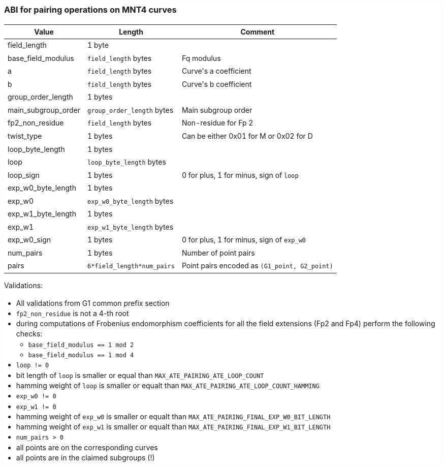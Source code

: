 ### ABI for pairing operations on MNT4 curves

|Value              |Length                    |Comment                                      |
|-------------------|--------------------------|---------------------------------------------|
|field_length       |1 byte                    |                                             |
|base_field_modulus |`field_length` bytes      |Fq modulus                                   |
|a                  |`field_length` bytes      |Curve's a coefficient                        |
|b                  |`field_length` bytes      |Curve's b coefficient                        |
|group_order_length |1 bytes                   |                                             |                 
|main_subgroup_order|`group_order_length` bytes|Main subgroup order                          |
|fp2_non_residue    |`field_length` bytes      |Non-residue for Fp 2                         |
|twist_type         |1 bytes                   |Can be either 0x01 for M or 0x02 for D       |
|loop_byte_length   |1 bytes                   |                                             |
|loop                   |`loop_byte_length` bytes          |                                             |
|loop_sign               |1 bytes                   |0 for plus, 1 for minus, sign of `loop`         |
|exp_w0_byte_length   |1 bytes                   |                                             |
|exp_w0                   |`exp_w0_byte_length` bytes          |                                             |
|exp_w1_byte_length   |1 bytes                   |                                             |
|exp_w1                   |`exp_w1_byte_length` bytes          |                                             |
|exp_w0_sign               |1 bytes                   |0 for plus, 1 for minus, sign of `exp_w0`         |
|num_pairs          |1 bytes                   |Number of point pairs                        |
|pairs              |`6*field_length*num_pairs`|Point pairs encoded as `(G1_point, G2_point)`|

Validations:
- All validations from G1 common prefix section
- `fp2_non_residue` is not a 4-th root
- during computations of Frobenius endomorphism coefficients for all the field extensions (Fp2 and Fp4) perform the following checks:
  - `base_field_modulus == 1 mod 2` 
  - `base_field_modulus == 1 mod 4` 
- `loop != 0`
- bit length of `loop` is smaller or equal than `MAX_ATE_PAIRING_ATE_LOOP_COUNT`
- hamming weight of `loop` is smaller or equalt than `MAX_ATE_PAIRING_ATE_LOOP_COUNT_HAMMING`
- `exp_w0 != 0`
- `exp_w1 != 0`
- hamming weight of `exp_w0` is smaller or equalt than `MAX_ATE_PAIRING_FINAL_EXP_W0_BIT_LENGTH`
- hamming weight of `exp_w1` is smaller or equalt than `MAX_ATE_PAIRING_FINAL_EXP_W1_BIT_LENGTH`
- `num_pairs > 0`
- all points are on the corresponding curves
- all points are in the claimed subgroups (!)
